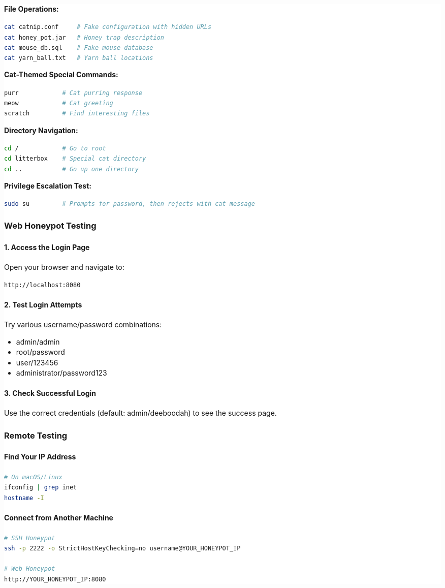 **File Operations:**
```bash
cat catnip.conf     # Fake configuration with hidden URLs
cat honey_pot.jar   # Honey trap description
cat mouse_db.sql    # Fake mouse database
cat yarn_ball.txt   # Yarn ball locations
```

**Cat-Themed Special Commands:**
```bash
purr            # Cat purring response
meow            # Cat greeting
scratch         # Find interesting files
```

**Directory Navigation:**
```bash
cd /            # Go to root
cd litterbox    # Special cat directory
cd ..           # Go up one directory
```

**Privilege Escalation Test:**
```bash
sudo su         # Prompts for password, then rejects with cat message
```

### Web Honeypot Testing

#### 1. Access the Login Page
Open your browser and navigate to:
```
http://localhost:8080
```

#### 2. Test Login Attempts
Try various username/password combinations:
- admin/admin
- root/password
- user/123456
- administrator/password123

#### 3. Check Successful Login
Use the correct credentials (default: admin/deeboodah) to see the success page.

### Remote Testing

#### Find Your IP Address
```bash
# On macOS/Linux
ifconfig | grep inet
hostname -I
```

#### Connect from Another Machine
```bash
# SSH Honeypot
ssh -p 2222 -o StrictHostKeyChecking=no username@YOUR_HONEYPOT_IP

# Web Honeypot
http://YOUR_HONEYPOT_IP:8080
```
